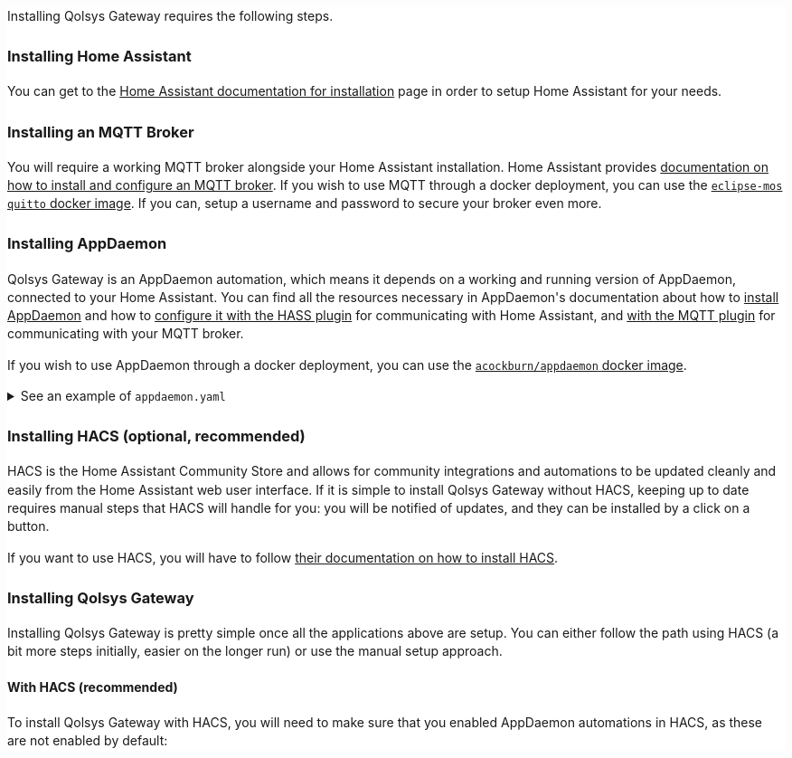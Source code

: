Installing Qolsys Gateway requires the following steps.


### Installing Home Assistant

You can get to the [Home Assistant documentation for installation][hass-install]
page in order to setup Home Assistant for your needs.


### Installing an MQTT Broker

You will require a working MQTT broker alongside your Home Assistant
installation. Home Assistant provides [documentation on how to install
and configure an MQTT broker][hass-mqtt-broker].
If you wish to use MQTT through a docker deployment, you can use the
[`eclipse-mosquitto` docker image][mqtt-docker].
If you can, setup a username and password to secure your broker even more.


### Installing AppDaemon

Qolsys Gateway is an AppDaemon automation, which means it depends on a
working and running version of AppDaemon, connected to your Home Assistant.
You can find all the resources necessary in AppDaemon's documentation about
how to [install AppDaemon][appdaemon-install] and how to
[configure it with the HASS plugin][appdaemon-hass-plugin] for communicating
with Home Assistant, and [with the MQTT plugin][appdaemon-mqtt-plugin]
for communicating with your MQTT broker.

If you wish to use AppDaemon through a docker deployment, you can use the
[`acockburn/appdaemon` docker image][appdaemon-docker].

<details><summary>See an example of <code>appdaemon.yaml</code></summary></details>


### Installing HACS (optional, recommended)

HACS is the Home Assistant Community Store and allows for community integrations and
automations to be updated cleanly and easily from the Home Assistant web user interface.
If it is simple to install Qolsys Gateway without HACS, keeping up to date requires
manual steps that HACS will handle for you: you will be notified of updates, and they
can be installed by a click on a button.

If you want to use HACS, you will have to follow [their documentation on how to install HACS][hacs-install].


### Installing Qolsys Gateway

Installing Qolsys Gateway is pretty simple once all the applications above
are setup. You can either follow the path using HACS (a bit more steps initially,
easier on the longer run) or use the manual setup approach.

#### With HACS (recommended)

To install Qolsys Gateway with HACS, you will need to make sure that you enabled
AppDaemon automations in HACS, as these are not enabled by default:


[ad-qolsys]: https://github.com/roopesh/ad-qolsys
[appdaemon-docker]: https://hub.docker.com/r/acockburn/appdaemon/
[appdaemon-hass-plugin]: https://appdaemon.readthedocs.io/en/latest/CONFIGURE.html#configuration-of-the-hass-plugin
[appdaemon-install]: https://appdaemon.readthedocs.io/en/latest/INSTALL.html
[appdaemon-mqtt-plugin]: https://appdaemon.readthedocs.io/en/latest/CONFIGURE.html#configuration-of-the-mqtt-plugin
[appdaemon]: https://github.com/AppDaemon/appdaemon
[asyncio]: https://docs.python.org/3/library/asyncio.html
[hacs-install]: https://hacs.xyz/docs/setup/download
[hacs-pr]: https://github.com/hacs/default/pull/1173
[hass-community-thread]: https://community.home-assistant.io/t/qolsys-iq-panel-2-and-3rd-party-integration/231405
[hass-install]: https://www.home-assistant.io/installation/
[hass-mqtt-broker]: https://www.home-assistant.io/docs/mqtt/broker
[hass-mqtt-discovery]: https://www.home-assistant.io/docs/mqtt/discovery/
[hass-mqtt]: https://www.home-assistant.io/integrations/mqtt/
[hass]: https://www.home-assistant.io/
[mqtt-docker]: https://hub.docker.com/_/eclipse-mosquitto
[qolsys-panel-2]: https://qolsys.com/iq-panel-2/
[qolsys-panel-2-plus]: https://qolsys.com/iq-panel-2-plus/
[qolsys-panel-4]: https://qolsys.com/iq-panel-4/
[roopesh]: https://github.com/roopesh